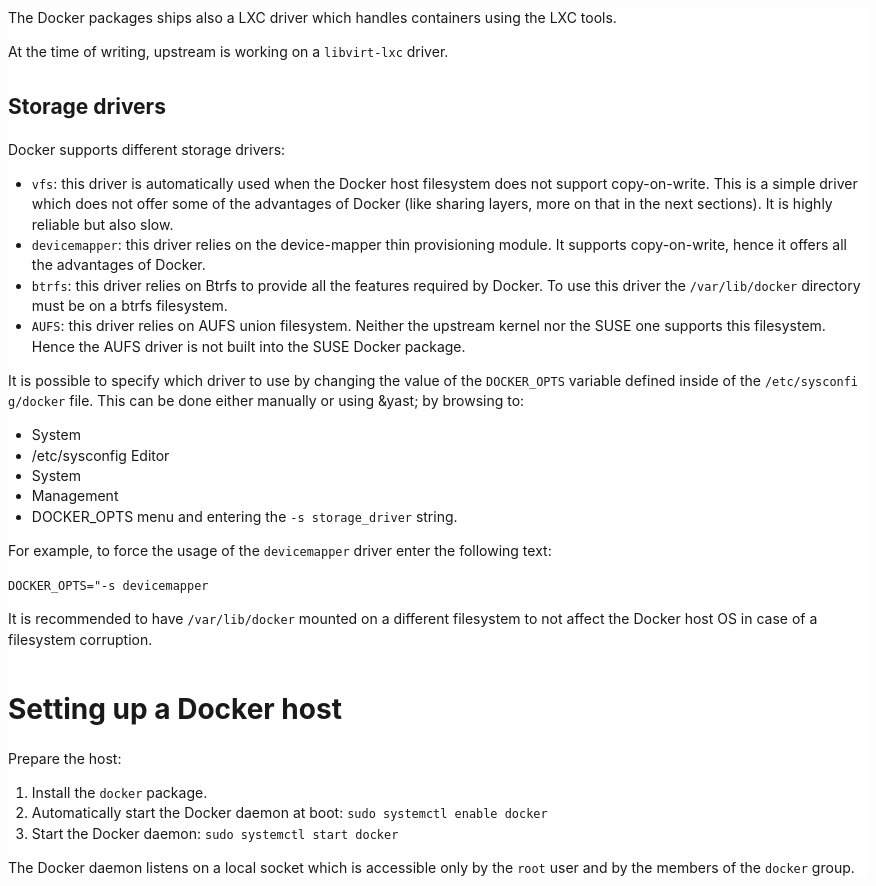 The Docker packages ships also a LXC driver which handles containers using the
LXC tools.

At the time of writing, upstream is working on a `libvirt-lxc` driver.

## Storage drivers

Docker supports different storage drivers:

  * `vfs`: this driver is automatically used when the Docker host filesystem
    does not support copy-on-write. This is a simple driver which does not offer
    some of the advantages of Docker (like sharing layers, more on that in the
    next sections). It is highly reliable but also slow.
  * `devicemapper`: this driver relies on the device-mapper thin provisioning
    module. It supports copy-on-write, hence it offers all the advantages of
    Docker.
  * `btrfs`: this driver relies on Btrfs to provide all the features required
    by Docker. To use this driver the `/var/lib/docker` directory must be on a
    btrfs filesystem.
  * `AUFS`: this driver relies on AUFS union filesystem. Neither the upstream
    kernel nor the SUSE one supports this filesystem. Hence the AUFS driver is
    not built into the SUSE Docker package.

It is possible to specify which driver to use by changing the value of the
`DOCKER_OPTS` variable defined inside of the `/etc/sysconfig/docker` file.
This can be done either manually or using &yast; by browsing to:
  * System
  * /etc/sysconfig Editor
  * System
  * Management
  * DOCKER_OPTS
menu and entering the `-s storage_driver` string.

For example, to force the usage of the `devicemapper` driver
enter the following text:
```
DOCKER_OPTS="-s devicemapper
```

It is recommended to have `/var/lib/docker` mounted on a different filesystem
to not affect the Docker host OS in case of a filesystem corruption.

# Setting up a Docker host

Prepare the host:

  1. Install the `docker` package.
  2. Automatically start the Docker daemon at boot:
     `sudo systemctl enable docker`
  3. Start the Docker daemon:
     `sudo systemctl start docker`

The Docker daemon listens on a local socket which is accessible only by the `root`
user and by the members of the `docker` group.
